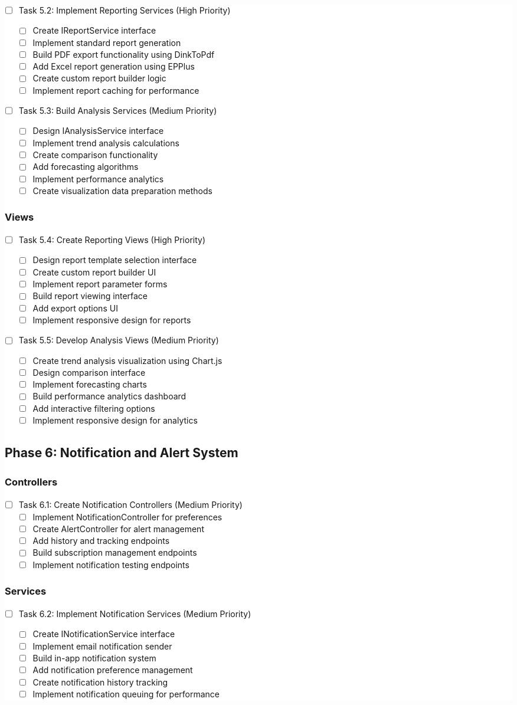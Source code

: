 - [ ] Task 5.2: Implement Reporting Services (High Priority)

  - [ ] Create IReportService interface
  - [ ] Implement standard report generation
  - [ ] Build PDF export functionality using DinkToPdf
  - [ ] Add Excel report generation using EPPlus
  - [ ] Create custom report builder logic
  - [ ] Implement report caching for performance

- [ ] Task 5.3: Build Analysis Services (Medium Priority)
  - [ ] Design IAnalysisService interface
  - [ ] Implement trend analysis calculations
  - [ ] Create comparison functionality
  - [ ] Add forecasting algorithms
  - [ ] Implement performance analytics
  - [ ] Create visualization data preparation methods

### Views

- [ ] Task 5.4: Create Reporting Views (High Priority)

  - [ ] Design report template selection interface
  - [ ] Create custom report builder UI
  - [ ] Implement report parameter forms
  - [ ] Build report viewing interface
  - [ ] Add export options UI
  - [ ] Implement responsive design for reports

- [ ] Task 5.5: Develop Analysis Views (Medium Priority)
  - [ ] Create trend analysis visualization using Chart.js
  - [ ] Design comparison interface
  - [ ] Implement forecasting charts
  - [ ] Build performance analytics dashboard
  - [ ] Add interactive filtering options
  - [ ] Implement responsive design for analytics

## Phase 6: Notification and Alert System

### Controllers

- [ ] Task 6.1: Create Notification Controllers (Medium Priority)
  - [ ] Implement NotificationController for preferences
  - [ ] Create AlertController for alert management
  - [ ] Add history and tracking endpoints
  - [ ] Build subscription management endpoints
  - [ ] Implement notification testing endpoints

### Services

- [ ] Task 6.2: Implement Notification Services (Medium Priority)

  - [ ] Create INotificationService interface
  - [ ] Implement email notification sender
  - [ ] Build in-app notification system
  - [ ] Add notification preference management
  - [ ] Create notification history tracking
  - [ ] Implement notification queuing for performance
